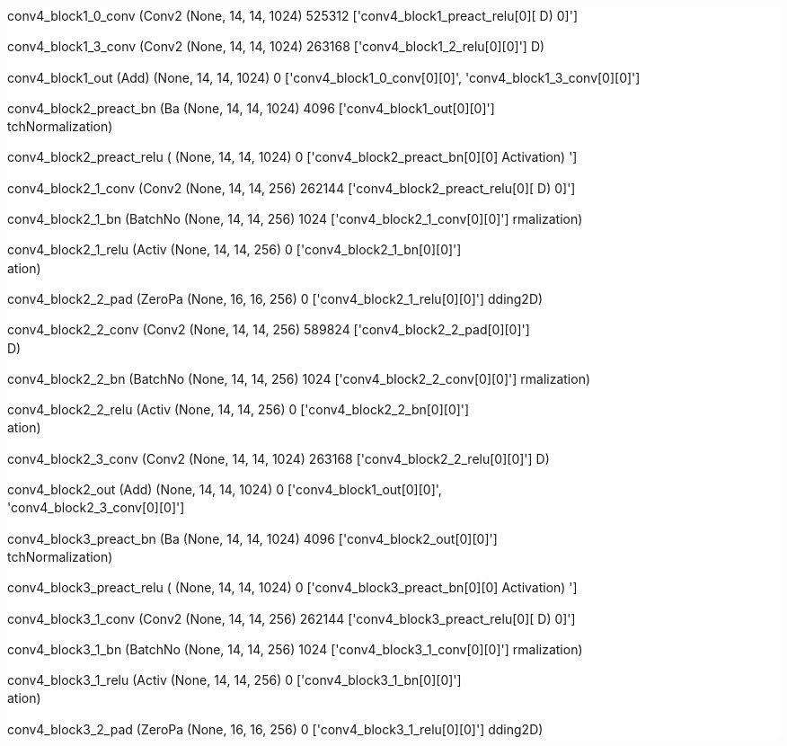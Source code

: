  conv4_block1_0_conv (Conv2  (None, 14, 14, 1024)         525312    ['conv4_block1_preact_relu[0][
 D)                                                                 0]']                          
                                                                                                  
 conv4_block1_3_conv (Conv2  (None, 14, 14, 1024)         263168    ['conv4_block1_2_relu[0][0]'] 
 D)                                                                                               
                                                                                                  
 conv4_block1_out (Add)      (None, 14, 14, 1024)         0         ['conv4_block1_0_conv[0][0]', 
                                                                     'conv4_block1_3_conv[0][0]'] 
                                                                                                  
 conv4_block2_preact_bn (Ba  (None, 14, 14, 1024)         4096      ['conv4_block1_out[0][0]']    
 tchNormalization)                                                                                
                                                                                                  
 conv4_block2_preact_relu (  (None, 14, 14, 1024)         0         ['conv4_block2_preact_bn[0][0]
 Activation)                                                        ']                            
                                                                                                  
 conv4_block2_1_conv (Conv2  (None, 14, 14, 256)          262144    ['conv4_block2_preact_relu[0][
 D)                                                                 0]']                          
                                                                                                  
 conv4_block2_1_bn (BatchNo  (None, 14, 14, 256)          1024      ['conv4_block2_1_conv[0][0]'] 
 rmalization)                                                                                     
                                                                                                  
 conv4_block2_1_relu (Activ  (None, 14, 14, 256)          0         ['conv4_block2_1_bn[0][0]']   
 ation)                                                                                           
                                                                                                  
 conv4_block2_2_pad (ZeroPa  (None, 16, 16, 256)          0         ['conv4_block2_1_relu[0][0]'] 
 dding2D)                                                                                         
                                                                                                  
 conv4_block2_2_conv (Conv2  (None, 14, 14, 256)          589824    ['conv4_block2_2_pad[0][0]']  
 D)                                                                                               
                                                                                                  
 conv4_block2_2_bn (BatchNo  (None, 14, 14, 256)          1024      ['conv4_block2_2_conv[0][0]'] 
 rmalization)                                                                                     
                                                                                                  
 conv4_block2_2_relu (Activ  (None, 14, 14, 256)          0         ['conv4_block2_2_bn[0][0]']   
 ation)                                                                                           
                                                                                                  
 conv4_block2_3_conv (Conv2  (None, 14, 14, 1024)         263168    ['conv4_block2_2_relu[0][0]'] 
 D)                                                                                               
                                                                                                  
 conv4_block2_out (Add)      (None, 14, 14, 1024)         0         ['conv4_block1_out[0][0]',    
                                                                     'conv4_block2_3_conv[0][0]'] 
                                                                                                  
 conv4_block3_preact_bn (Ba  (None, 14, 14, 1024)         4096      ['conv4_block2_out[0][0]']    
 tchNormalization)                                                                                
                                                                                                  
 conv4_block3_preact_relu (  (None, 14, 14, 1024)         0         ['conv4_block3_preact_bn[0][0]
 Activation)                                                        ']                            
                                                                                                  
 conv4_block3_1_conv (Conv2  (None, 14, 14, 256)          262144    ['conv4_block3_preact_relu[0][
 D)                                                                 0]']                          
                                                                                                  
 conv4_block3_1_bn (BatchNo  (None, 14, 14, 256)          1024      ['conv4_block3_1_conv[0][0]'] 
 rmalization)                                                                                     
                                                                                                  
 conv4_block3_1_relu (Activ  (None, 14, 14, 256)          0         ['conv4_block3_1_bn[0][0]']   
 ation)                                                                                           
                                                                                                  
 conv4_block3_2_pad (ZeroPa  (None, 16, 16, 256)          0         ['conv4_block3_1_relu[0][0]'] 
 dding2D)                                                                                         
                                                                                                  